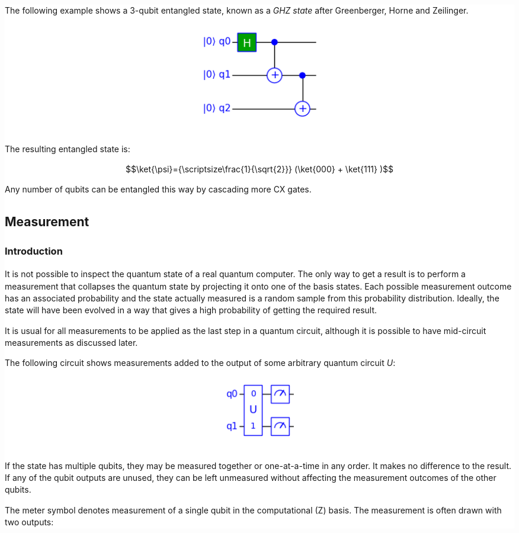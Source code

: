 The following example shows a 3-qubit entangled state, known as a *GHZ state* after Greenberger, Horne and Zeilinger.

<div style="text-align: center;">
<img src="assets_qcb/ghz.png" alt="ghz" height="180"/>
</div>

The resulting entangled state is:

```math
\ket{\psi}={\scriptsize\frac{1}{\sqrt{2}}} (\ket{000} + \ket{111} )
```

Any number of qubits can be entangled this way by cascading more CX gates.

## Measurement

### Introduction

It is not possible to inspect the quantum state of a real quantum computer. The only way to get a result is to perform a measurement that collapses the quantum state by projecting it onto one of the basis states. Each possible measurement outcome has an associated probability and the state actually measured is a random sample from this probability distribution. Ideally, the state will have been evolved in a way that gives a high probability of getting the required result.

It is usual for all measurements to be applied as the last step in a quantum circuit, although it is possible to have mid-circuit measurements as discussed later.

The following circuit shows measurements added to the output of some arbitrary quantum circuit $U$:

<div style="text-align: center;">
<img src="assets_qcb/measure_outputs.png" alt="ghz" height="120"/>
</div>

If the state has multiple qubits, they may be measured together or one-at-a-time in any order. It makes no difference to the result. If any of the qubit outputs are unused, they can be left unmeasured without affecting the measurement outcomes of the other qubits.

The meter symbol denotes measurement of a single qubit in the computational (Z) basis. The measurement is often drawn with two outputs:

